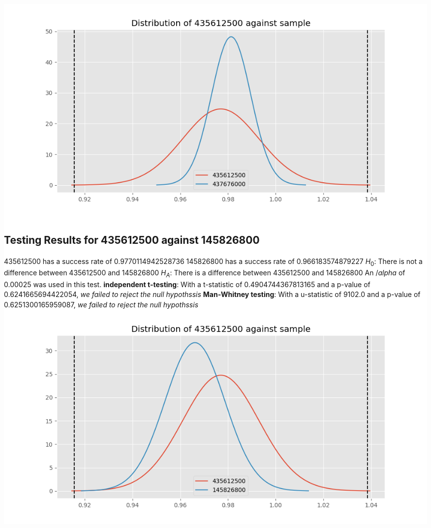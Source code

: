 ![](images/435612500_against_437676000.png) 
## Testing Results for 435612500 against 145826800 
435612500 has a success rate of 0.9770114942528736
145826800 has a success rate of 0.966183574879227
$H_{0}$: There is not a difference between 435612500 and 145826800
$H_{A}$: There is a difference between 435612500 and 145826800
An $/alpha$ of 0.00025 was used in this test.
__independent t-testing__: With a t-statistic of 0.4904744367813165 and a p-value of 0.6241665694422054, _we failed to reject the null hypothssis_
__Man-Whitney testing__: With a u-statistic of 9102.0 and a p-value of 0.6251300165959087, _we failed to reject the null hypothssis_
![](images/435612500_against_145826800.png) 
